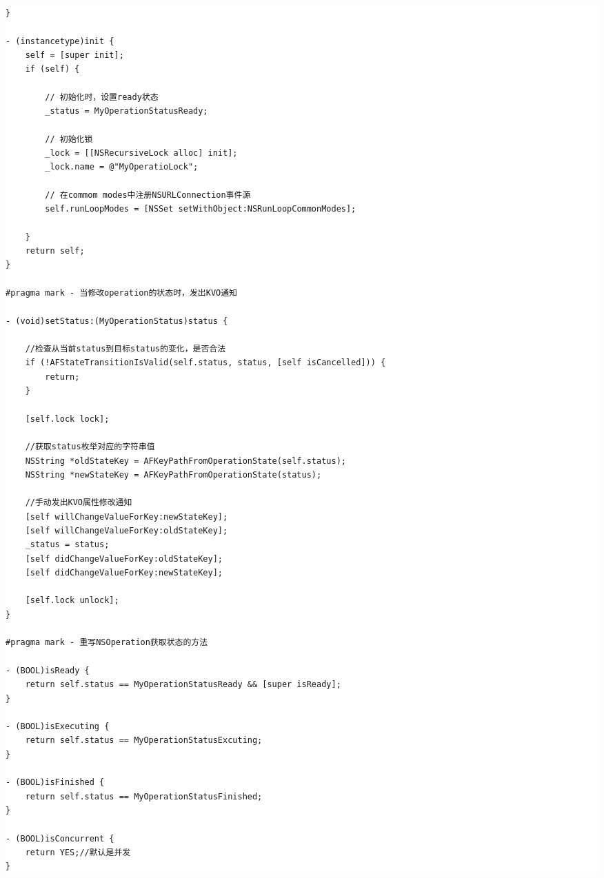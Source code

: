 ```objc
}

- (instancetype)init {
    self = [super init];
    if (self) {
        
        // 初始化时，设置ready状态
        _status = MyOperationStatusReady;
        
        // 初始化锁
        _lock = [[NSRecursiveLock alloc] init];
        _lock.name = @"MyOperatioLock";
        
        // 在commom modes中注册NSURLConnection事件源
        self.runLoopModes = [NSSet setWithObject:NSRunLoopCommonModes];
        
    }
    return self;
}

#pragma mark - 当修改operation的状态时，发出KVO通知

- (void)setStatus:(MyOperationStatus)status {
    
    //检查从当前status到目标status的变化，是否合法
    if (!AFStateTransitionIsValid(self.status, status, [self isCancelled])) {
        return;
    }
    
    [self.lock lock];
    
    //获取status枚举对应的字符串值
    NSString *oldStateKey = AFKeyPathFromOperationState(self.status);
    NSString *newStateKey = AFKeyPathFromOperationState(status);
    
    //手动发出KVO属性修改通知
    [self willChangeValueForKey:newStateKey];
    [self willChangeValueForKey:oldStateKey];
    _status = status;
    [self didChangeValueForKey:oldStateKey];
    [self didChangeValueForKey:newStateKey];
    
    [self.lock unlock];
}

#pragma mark - 重写NSOperation获取状态的方法

- (BOOL)isReady {
    return self.status == MyOperationStatusReady && [super isReady];
}

- (BOOL)isExecuting {
    return self.status == MyOperationStatusExcuting;
}

- (BOOL)isFinished {
    return self.status == MyOperationStatusFinished;
}

- (BOOL)isConcurrent {
    return YES;//默认是并发
}

```